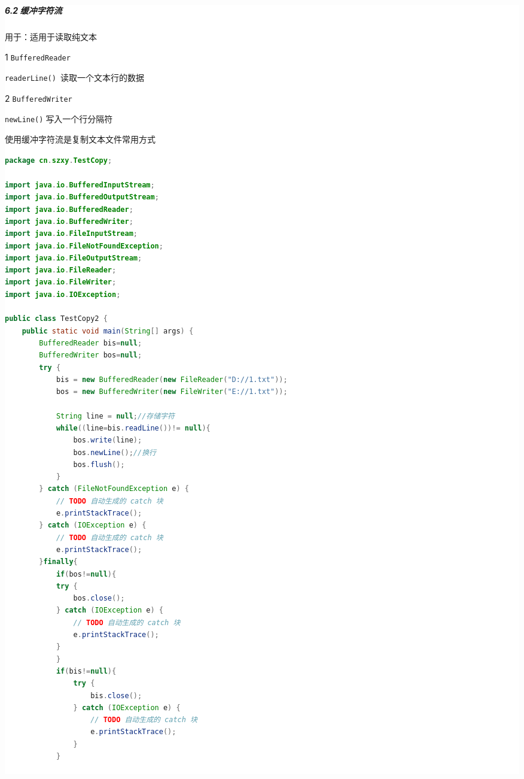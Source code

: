 
##### 6.2 缓冲字符流

用于：适用于读取纯文本

1 `BufferedReader `

`readerLine() `读取一个文本行的数据

2 `BufferedWriter`

`newLine()`  写入一个行分隔符

使用缓冲字符流是复制文本文件常用方式

```java
package cn.szxy.TestCopy;

import java.io.BufferedInputStream;
import java.io.BufferedOutputStream;
import java.io.BufferedReader;
import java.io.BufferedWriter;
import java.io.FileInputStream;
import java.io.FileNotFoundException;
import java.io.FileOutputStream;
import java.io.FileReader;
import java.io.FileWriter;
import java.io.IOException;

public class TestCopy2 {
	public static void main(String[] args) {
		BufferedReader bis=null;
		BufferedWriter bos=null;
		try {
			bis = new BufferedReader(new FileReader("D://1.txt"));
			bos = new BufferedWriter(new FileWriter("E://1.txt"));
			
			String line = null;//存储字符
			while((line=bis.readLine())!= null){
				bos.write(line);
				bos.newLine();//换行
				bos.flush();
			}
		} catch (FileNotFoundException e) {
			// TODO 自动生成的 catch 块
			e.printStackTrace();
		} catch (IOException e) {
			// TODO 自动生成的 catch 块
			e.printStackTrace();
		}finally{
			if(bos!=null){
			try {
				bos.close();
			} catch (IOException e) {
				// TODO 自动生成的 catch 块
				e.printStackTrace();
			}
			}
			if(bis!=null){
				try {
					bis.close();
				} catch (IOException e) {
					// TODO 自动生成的 catch 块
					e.printStackTrace();
				}
			}
			
```